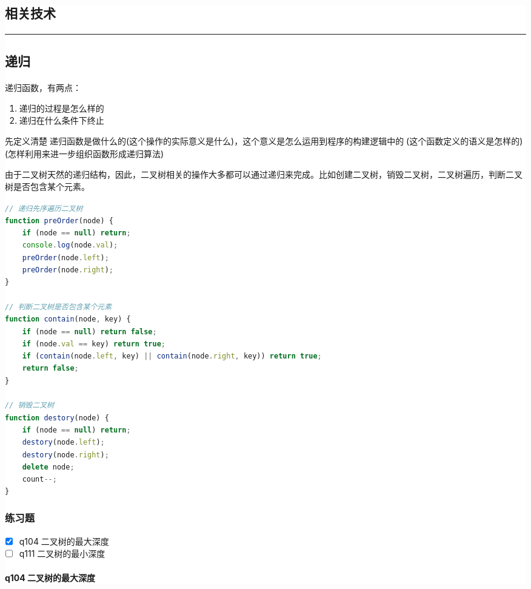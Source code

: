 ## 相关技术



____

## 递归

递归函数，有两点：

1. 递归的过程是怎么样的
2. 递归在什么条件下终止

先定义清楚 递归函数是做什么的(这个操作的实际意义是什么)，这个意义是怎么运用到程序的构建逻辑中的
(这个函数定义的语义是怎样的)
(怎样利用来进一步组织函数形成递归算法)

由于二叉树天然的递归结构，因此，二叉树相关的操作大多都可以通过递归来完成。比如创建二叉树，销毁二叉树，二叉树遍历，判断二叉树是否包含某个元素。

```js
// 递归先序遍历二叉树
function preOrder(node) {
    if (node == null) return;
    console.log(node.val);
    preOrder(node.left);
    preOrder(node.right);
}

// 判断二叉树是否包含某个元素
function contain(node, key) {
    if (node == null) return false;
    if (node.val == key) return true;
    if (contain(node.left, key) || contain(node.right, key)) return true;
    return false;
}

// 销毁二叉树
function destory(node) {
    if (node == null) return;
    destory(node.left);
    destory(node.right);
    delete node;
    count--;
}
```



### 练习题

- [x] q104 二叉树的最大深度
- [ ] q111 二叉树的最小深度

#### q104 二叉树的最大深度

